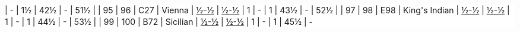  |  -
 |  1½
 |  42½
 |  -
 |  51½
 |
|  95
 |  96
 |  C27
 |  Vienna
 | [½-½](https://tcec-chess.com/#div=sf&game=95&season=19) | [½-½](https://tcec-chess.com/#div=sf&game=96&season=19) |  1
 |  -
 |  1
 |  43½
 |  -
 |  52½
 |
|  97
 |  98
 |  E98
 |  King's Indian
 | [½-½](https://tcec-chess.com/#div=sf&game=97&season=19) | [½-½](https://tcec-chess.com/#div=sf&game=98&season=19) |  1
 |  -
 |  1
 |  44½
 |  -
 |  53½
 |
|  99
 |  100
 |  B72
 |  Sicilian
 | [½-½](https://tcec-chess.com/#div=sf&game=99&season=19) | [½-½](https://tcec-chess.com/#div=sf&game=100&season=19) |  1
 |  -
 |  1
 |  45½
 |  -
